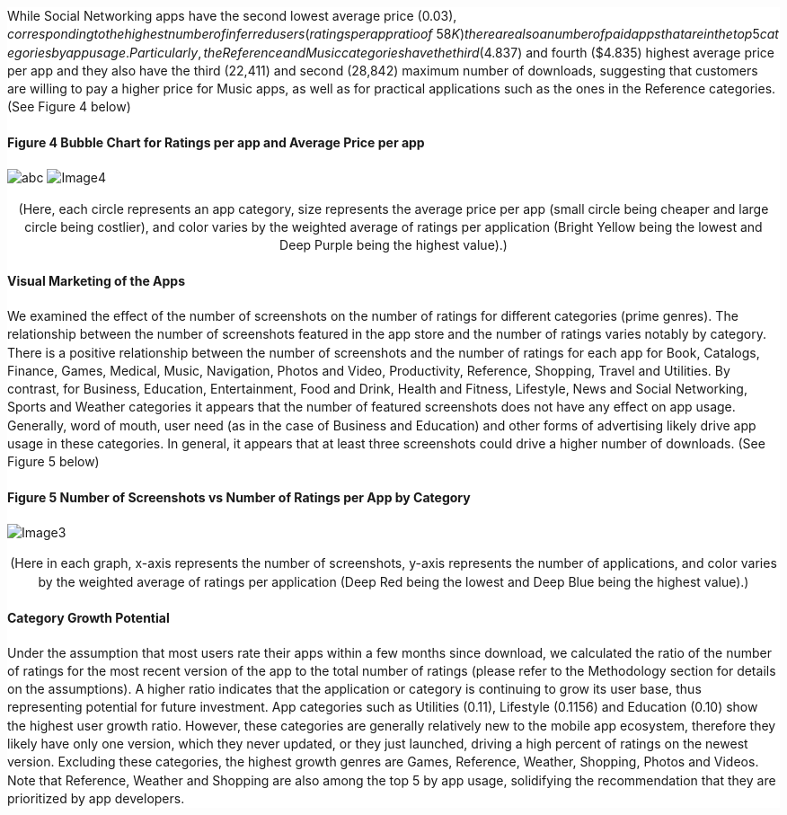 While Social Networking apps have the second lowest average price ($0.03), corresponding to the highest number of inferred users (ratings per app ratio of ~58K) there are also a number of paid apps that are in the top 5 categories by app usage. Particularly, the Reference and Music categories have the third ($4.837) and fourth ($4.835) highest average price per app and they also have the third (22,411) and second (28,842) maximum number of downloads, suggesting that customers are willing to pay a higher price for Music apps, as well as for practical applications such as the ones in the Reference categories. (See Figure 4 below)

#### Figure 4 Bubble Chart for Ratings per app and Average Price per app 

![abc](https://user-images.githubusercontent.com/37155988/93030375-9c369380-f5f0-11ea-82b8-603f3d2a557b.png)
![Image4](https://user-images.githubusercontent.com/37155988/92641613-04157300-f2ad-11ea-8fcf-8f74bc89f9bf.png)

<div align="center">(Here, each circle represents an app category, size represents the average price per app (small circle being cheaper and large circle being costlier), and color varies by the weighted average of ratings per application (Bright Yellow being the lowest and Deep Purple being the highest value).)</div>

#### Visual Marketing of the Apps

We examined the effect of the number of screenshots on the number of ratings for different categories (prime genres). The relationship between the number of screenshots featured in the app store and the number of ratings varies notably by category. There is a positive relationship between the number of screenshots and the number of ratings for each app for Book, Catalogs, Finance, Games, Medical, Music, Navigation, Photos and Video, Productivity, Reference, Shopping, Travel and Utilities. By contrast, for Business, Education, Entertainment, Food and Drink, Health and Fitness, Lifestyle, News and Social Networking, Sports and Weather categories it appears that the number of featured screenshots does not have any effect on app usage. Generally, word of mouth, user need (as in the case of Business and Education) and other forms of advertising likely drive app usage in these categories. In general, it appears that at least three screenshots could drive a higher number of downloads. (See Figure 5 below)

#### Figure 5 Number of Screenshots vs Number of Ratings per App by Category

![Image3](https://user-images.githubusercontent.com/37155988/92641670-142d5280-f2ad-11ea-8522-f7a26023bf1f.png)

<div align="center">(Here in each graph, x-axis represents the number of screenshots, y-axis represents the number of applications, and color varies by the weighted average of ratings per application (Deep Red being the lowest and Deep Blue being the highest value).)</div>

#### Category Growth Potential

Under the assumption that most users rate their apps within a few months since download, we calculated the ratio of the number of ratings for the most recent version of the app to the total number of ratings (please refer to the Methodology section for details on the assumptions). A higher ratio indicates that the application or category is continuing to grow its user base, thus representing potential for future investment. App categories such as Utilities (0.11), Lifestyle (0.1156) and Education (0.10) show the highest user growth ratio. However, these categories are generally relatively new to the mobile app ecosystem, therefore they likely have only one version, which they never updated, or they just launched, driving a high percent of ratings on the newest version. Excluding these categories, the highest growth genres are Games, Reference, Weather, Shopping, Photos and Videos. Note that Reference, Weather and Shopping are also among the top 5 by app usage, solidifying the recommendation that they are prioritized by app developers.
